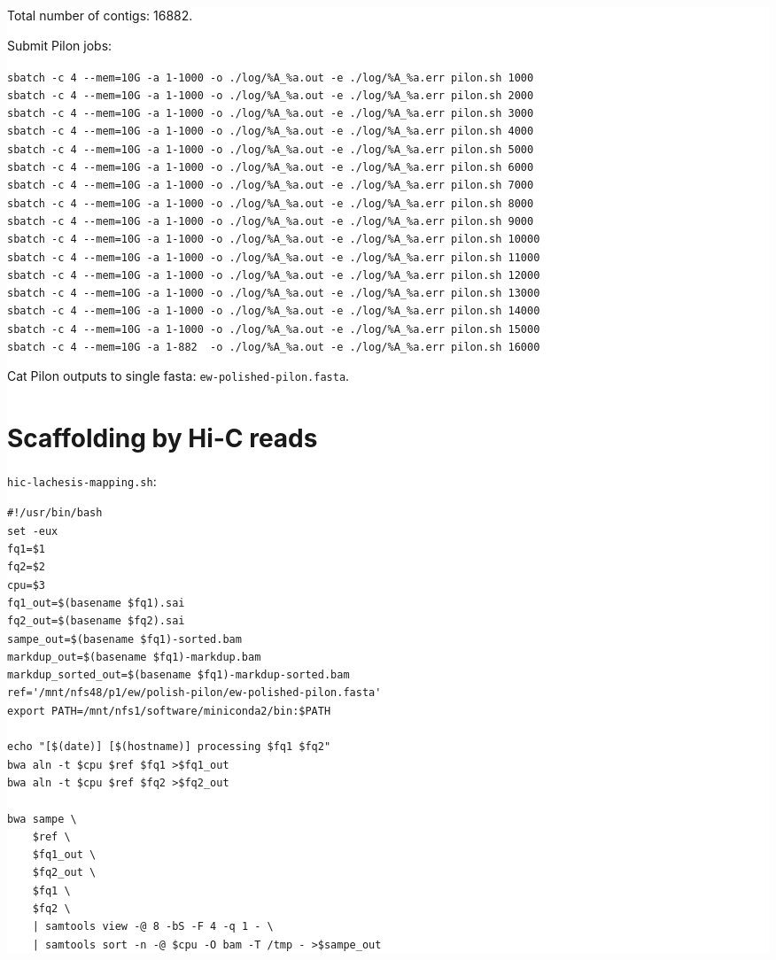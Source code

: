 Total number of contigs: 16882.

Submit Pilon jobs:

    sbatch -c 4 --mem=10G -a 1-1000 -o ./log/%A_%a.out -e ./log/%A_%a.err pilon.sh 1000
    sbatch -c 4 --mem=10G -a 1-1000 -o ./log/%A_%a.out -e ./log/%A_%a.err pilon.sh 2000
    sbatch -c 4 --mem=10G -a 1-1000 -o ./log/%A_%a.out -e ./log/%A_%a.err pilon.sh 3000
    sbatch -c 4 --mem=10G -a 1-1000 -o ./log/%A_%a.out -e ./log/%A_%a.err pilon.sh 4000
    sbatch -c 4 --mem=10G -a 1-1000 -o ./log/%A_%a.out -e ./log/%A_%a.err pilon.sh 5000
    sbatch -c 4 --mem=10G -a 1-1000 -o ./log/%A_%a.out -e ./log/%A_%a.err pilon.sh 6000
    sbatch -c 4 --mem=10G -a 1-1000 -o ./log/%A_%a.out -e ./log/%A_%a.err pilon.sh 7000
    sbatch -c 4 --mem=10G -a 1-1000 -o ./log/%A_%a.out -e ./log/%A_%a.err pilon.sh 8000
    sbatch -c 4 --mem=10G -a 1-1000 -o ./log/%A_%a.out -e ./log/%A_%a.err pilon.sh 9000
    sbatch -c 4 --mem=10G -a 1-1000 -o ./log/%A_%a.out -e ./log/%A_%a.err pilon.sh 10000
    sbatch -c 4 --mem=10G -a 1-1000 -o ./log/%A_%a.out -e ./log/%A_%a.err pilon.sh 11000
    sbatch -c 4 --mem=10G -a 1-1000 -o ./log/%A_%a.out -e ./log/%A_%a.err pilon.sh 12000
    sbatch -c 4 --mem=10G -a 1-1000 -o ./log/%A_%a.out -e ./log/%A_%a.err pilon.sh 13000
    sbatch -c 4 --mem=10G -a 1-1000 -o ./log/%A_%a.out -e ./log/%A_%a.err pilon.sh 14000
    sbatch -c 4 --mem=10G -a 1-1000 -o ./log/%A_%a.out -e ./log/%A_%a.err pilon.sh 15000
    sbatch -c 4 --mem=10G -a 1-882  -o ./log/%A_%a.out -e ./log/%A_%a.err pilon.sh 16000

Cat Pilon outputs to single fasta: `ew-polished-pilon.fasta`.


<a id="orga5cb8c8"></a>

# Scaffolding by Hi-C reads

`hic-lachesis-mapping.sh`:

    #!/usr/bin/bash
    set -eux
    fq1=$1
    fq2=$2
    cpu=$3
    fq1_out=$(basename $fq1).sai
    fq2_out=$(basename $fq2).sai
    sampe_out=$(basename $fq1)-sorted.bam
    markdup_out=$(basename $fq1)-markdup.bam
    markdup_sorted_out=$(basename $fq1)-markdup-sorted.bam
    ref='/mnt/nfs48/p1/ew/polish-pilon/ew-polished-pilon.fasta'
    export PATH=/mnt/nfs1/software/miniconda2/bin:$PATH

    echo "[$(date)] [$(hostname)] processing $fq1 $fq2"
    bwa aln -t $cpu $ref $fq1 >$fq1_out
    bwa aln -t $cpu $ref $fq2 >$fq2_out

    bwa sampe \
        $ref \
        $fq1_out \
        $fq2_out \
        $fq1 \
        $fq2 \
        | samtools view -@ 8 -bS -F 4 -q 1 - \
        | samtools sort -n -@ $cpu -O bam -T /tmp - >$sampe_out

